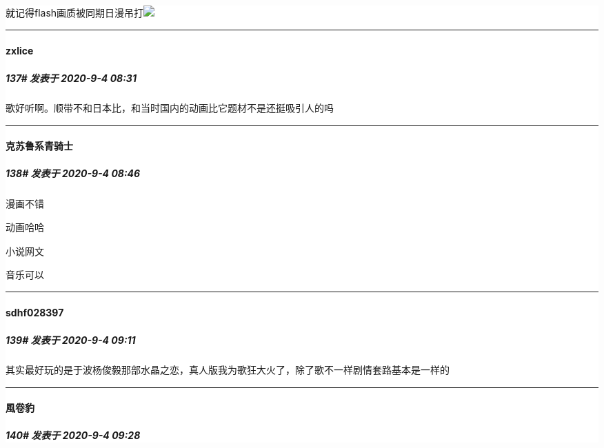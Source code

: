 


就记得flash画质被同期日漫吊打<img src="https://static.saraba1st.com/image/smiley/face2017/018.png" referrerpolicy="no-referrer">







-----

####  zxlice  
##### 137#       发表于 2020-9-4 08:31




歌好听啊。顺带不和日本比，和当时国内的动画比它题材不是还挺吸引人的吗







-----

####  克苏鲁系青骑士  
##### 138#       发表于 2020-9-4 08:46




漫画不错

动画哈哈

小说网文

音乐可以







-----

####  sdhf028397  
##### 139#       发表于 2020-9-4 09:11




其实最好玩的是于波杨俊毅那部水晶之恋，真人版我为歌狂大火了，除了歌不一样剧情套路基本是一样的







-----

####  風卷豹  
##### 140#       发表于 2020-9-4 09:28
